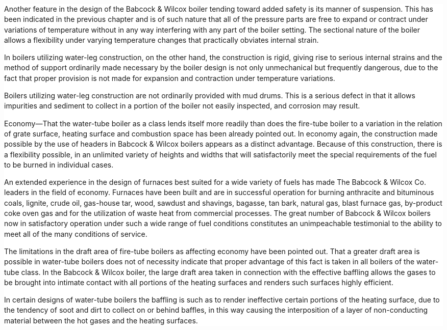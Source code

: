 Another feature in the design of the Babcock & Wilcox boiler tending
toward added safety is its manner of suspension. This has been indicated
in the previous chapter and is of such nature that all of the pressure
parts are free to expand or contract under variations of temperature
without in any way interfering with any part of the boiler setting. The
sectional nature of the boiler allows a flexibility under varying
temperature changes that practically obviates internal strain.

In boilers utilizing water-leg construction, on the other hand, the
construction is rigid, giving rise to serious internal strains and the
method of support ordinarily made necessary by the boiler design is not
only unmechanical but frequently dangerous, due to the fact that proper
provision is not made for expansion and contraction under temperature
variations.

Boilers utilizing water-leg construction are not ordinarily provided
with mud drums. This is a serious defect in that it allows impurities
and sediment to collect in a portion of the boiler not easily inspected,
and corrosion may result.

Economy—That the water-tube boiler as a class lends itself more readily
than does the fire-tube boiler to a variation in the relation of grate
surface, heating surface and combustion space has been already pointed
out. In economy again, the construction made possible by the use of
headers in Babcock & Wilcox boilers appears as a distinct advantage.
Because of this construction, there is a flexibility possible, in an
unlimited variety of heights and widths that will satisfactorily meet
the special requirements of the fuel to be burned in individual cases.

An extended experience in the design of furnaces best suited for a wide
variety of fuels has made The Babcock & Wilcox Co. leaders in the field
of economy. Furnaces have been built and are in successful operation for
burning anthracite and bituminous coals, lignite, crude oil, gas-house
tar, wood, sawdust and shavings, bagasse, tan bark, natural gas, blast
furnace gas, by-product coke oven gas and for the utilization of waste
heat from commercial processes. The great number of Babcock & Wilcox
boilers now in satisfactory operation under such a wide range of fuel
conditions constitutes an unimpeachable testimonial to the ability to
meet all of the many conditions of service.

The limitations in the draft area of fire-tube boilers as affecting
economy have been pointed out. That a greater draft area is possible in
water-tube boilers does not of necessity indicate that proper advantage
of this fact is taken in all boilers of the water-tube class. In the
Babcock & Wilcox boiler, the large draft area taken in connection with
the effective baffling allows the gases to be brought into intimate
contact with all portions of the heating surfaces and renders such
surfaces highly efficient.

In certain designs of water-tube boilers the baffling is such as to
render ineffective certain portions of the heating surface, due to the
tendency of soot and dirt to collect on or behind baffles, in this way
causing the interposition of a layer of non-conducting material between
the hot gases and the heating surfaces.
